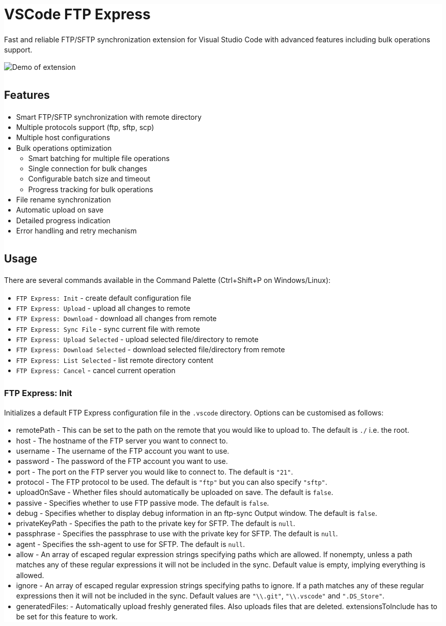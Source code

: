 # VSCode FTP Express

Fast and reliable FTP/SFTP synchronization extension for Visual Studio Code with advanced features including bulk operations support.

![Demo of extension](https://i.imgur.com/W9h4pwW.gif)

## Features

* Smart FTP/SFTP synchronization with remote directory
* Multiple protocols support (ftp, sftp, scp)
* Multiple host configurations
* Bulk operations optimization
  * Smart batching for multiple file operations
  * Single connection for bulk changes
  * Configurable batch size and timeout
  * Progress tracking for bulk operations
* File rename synchronization
* Automatic upload on save
* Detailed progress indication
* Error handling and retry mechanism

## Usage

There are several commands available in the Command Palette (Ctrl+Shift+P on Windows/Linux):

* `FTP Express: Init` - create default configuration file
* `FTP Express: Upload` - upload all changes to remote
* `FTP Express: Download` - download all changes from remote
* `FTP Express: Sync File` - sync current file with remote
* `FTP Express: Upload Selected` - upload selected file/directory to remote
* `FTP Express: Download Selected` - download selected file/directory from remote
* `FTP Express: List Selected` - list remote directory content
* `FTP Express: Cancel` - cancel current operation

### FTP Express: Init

Initializes a default FTP Express configuration file in the `.vscode` directory. Options can be customised as follows:

- remotePath - This can be set to the path on the remote that you would like to upload to. The default is `./` i.e. the root.
- host - The hostname of the FTP server you want to connect to.
- username - The username of the FTP account you want to use.
- password - The password of the FTP account you want to use.
- port - The port on the FTP server you would like to connect to. The default is `"21"`.
- protocol - The FTP protocol to be used. The default is `"ftp"` but you can also specify `"sftp"`.
- uploadOnSave - Whether files should automatically be uploaded on save. The default is `false`.
- passive - Specifies whether to use FTP passive mode. The default is `false`.
- debug - Specifies whether to display debug information in an ftp-sync Output window. The default is `false`.
- privateKeyPath - Specifies the path to the private key for SFTP. The default is `null`.
- passphrase - Specifies the passphrase to use with the private key for SFTP. The default is `null`.
- agent - Specifies the ssh-agent to use for SFTP. The default is `null`.
- allow - An array of escaped regular expression strings specifying paths which are allowed. If nonempty, unless a path matches any of these regular expressions it will not be included in the sync. Default value is empty, implying everything is allowed.
- ignore - An array of escaped regular expression strings specifying paths to ignore. If a path matches any of these regular expressions then it will not be included in the sync. Default values are `"\\.git"`, `"\\.vscode"` and `".DS_Store"`.
- generatedFiles: - Automatically upload freshly generated files. Also uploads files that are deleted. extensionsToInclude has to be set for this feature to work.